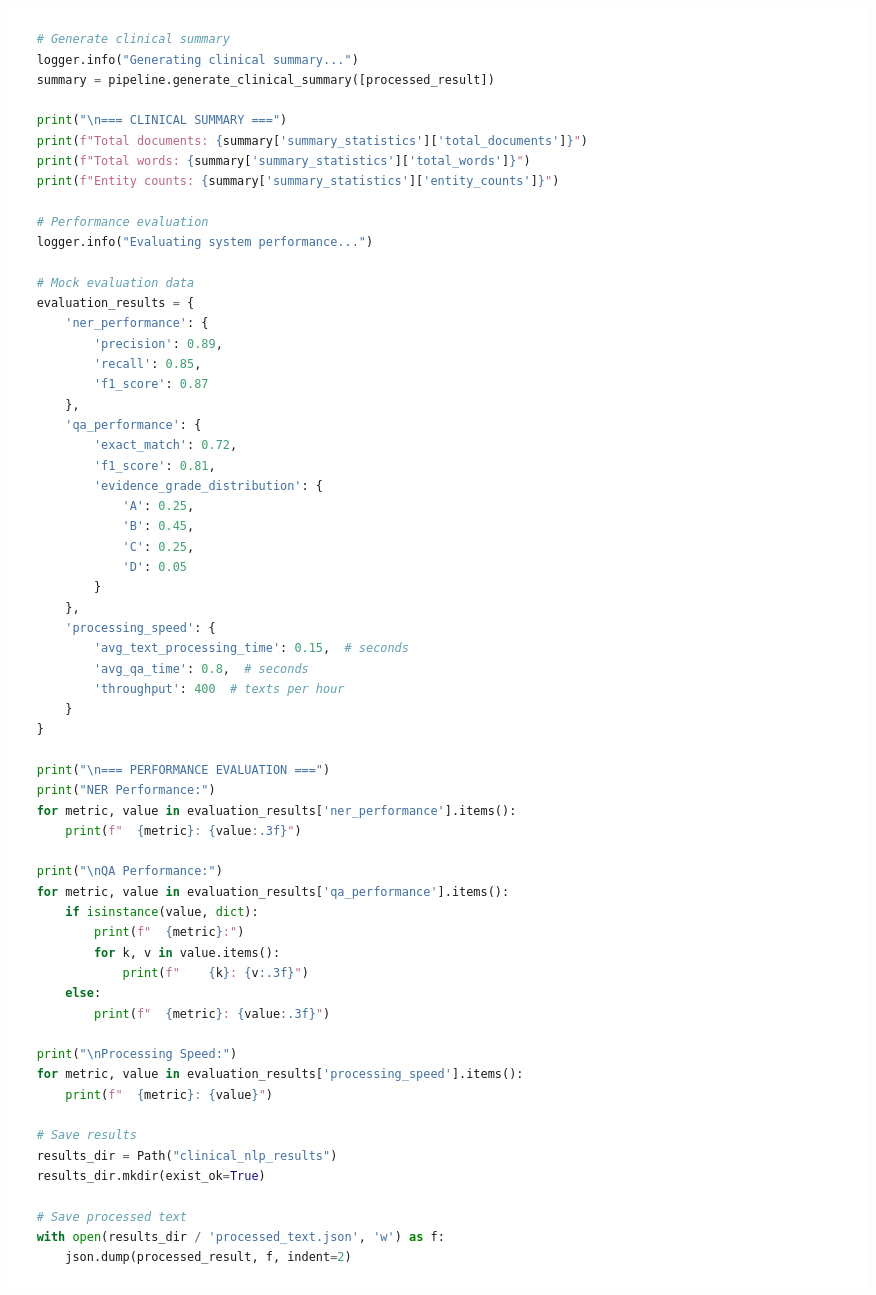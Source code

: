 ```python
    
    # Generate clinical summary
    logger.info("Generating clinical summary...")
    summary = pipeline.generate_clinical_summary([processed_result])
    
    print("\n=== CLINICAL SUMMARY ===")
    print(f"Total documents: {summary['summary_statistics']['total_documents']}")
    print(f"Total words: {summary['summary_statistics']['total_words']}")
    print(f"Entity counts: {summary['summary_statistics']['entity_counts']}")
    
    # Performance evaluation
    logger.info("Evaluating system performance...")
    
    # Mock evaluation data
    evaluation_results = {
        'ner_performance': {
            'precision': 0.89,
            'recall': 0.85,
            'f1_score': 0.87
        },
        'qa_performance': {
            'exact_match': 0.72,
            'f1_score': 0.81,
            'evidence_grade_distribution': {
                'A': 0.25,
                'B': 0.45,
                'C': 0.25,
                'D': 0.05
            }
        },
        'processing_speed': {
            'avg_text_processing_time': 0.15,  # seconds
            'avg_qa_time': 0.8,  # seconds
            'throughput': 400  # texts per hour
        }
    }
    
    print("\n=== PERFORMANCE EVALUATION ===")
    print("NER Performance:")
    for metric, value in evaluation_results['ner_performance'].items():
        print(f"  {metric}: {value:.3f}")
    
    print("\nQA Performance:")
    for metric, value in evaluation_results['qa_performance'].items():
        if isinstance(value, dict):
            print(f"  {metric}:")
            for k, v in value.items():
                print(f"    {k}: {v:.3f}")
        else:
            print(f"  {metric}: {value:.3f}")
    
    print("\nProcessing Speed:")
    for metric, value in evaluation_results['processing_speed'].items():
        print(f"  {metric}: {value}")
    
    # Save results
    results_dir = Path("clinical_nlp_results")
    results_dir.mkdir(exist_ok=True)
    
    # Save processed text
    with open(results_dir / 'processed_text.json', 'w') as f:
        json.dump(processed_result, f, indent=2)
    
```